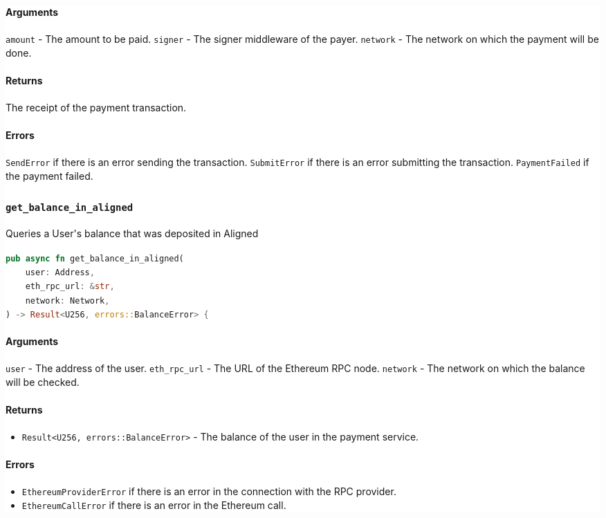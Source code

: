 #### Arguments
`amount` - The amount to be paid.
`signer` - The signer middleware of the payer.
`network` - The network on which the payment will be done.

#### Returns
The receipt of the payment transaction.

#### Errors
`SendError` if there is an error sending the transaction.
`SubmitError` if there is an error submitting the transaction.
`PaymentFailed` if the payment failed.

### `get_balance_in_aligned`

Queries a User's balance that was deposited in Aligned

```rust
pub async fn get_balance_in_aligned(
    user: Address,
    eth_rpc_url: &str,
    network: Network,
) -> Result<U256, errors::BalanceError> {
```

#### Arguments

`user` - The address of the user.
`eth_rpc_url` - The URL of the Ethereum RPC node.
`network` - The network on which the balance will be checked.

#### Returns

- `Result<U256, errors::BalanceError>` - The balance of the user in the payment service.

#### Errors

- `EthereumProviderError` if there is an error in the connection with the RPC provider.
- `EthereumCallError` if there is an error in the Ethereum call.
